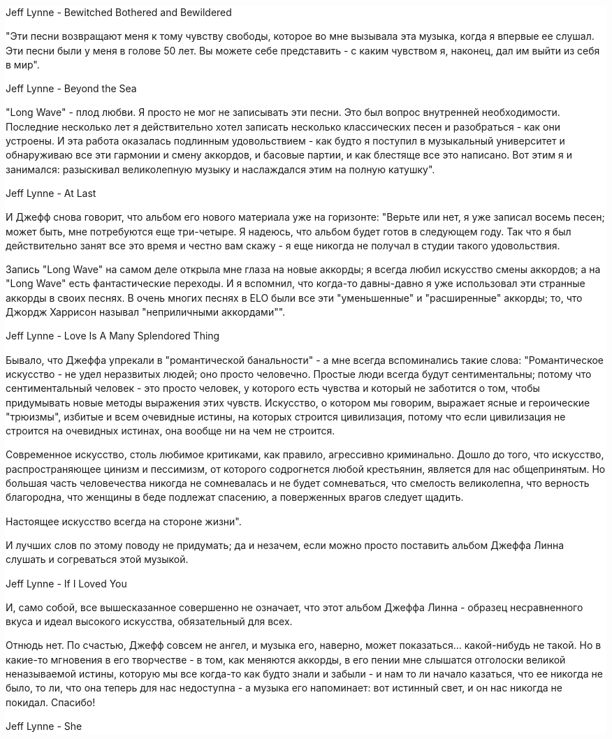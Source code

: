 Jeff Lynne - Bewitched Bothered and Bewildered

"Эти песни возвращают меня к тому чувству свободы, которое во мне вызывала эта музыка, когда я впервые ее слушал. Эти песни были у меня в голове 50 лет. Вы можете себе представить - с каким чувством я, наконец, дал им выйти из себя в мир".

Jeff Lynne - Beyond the Sea

"Long Wave" - плод любви. Я просто не мог не записывать эти песни. Это был вопрос внутренней необходимости. Последние несколько лет я действительно хотел записать несколько классических песен и разобраться - как они устроены. И эта работа оказалась подлинным удовольствием - как будто я поступил в музыкальный университет и обнаруживаю все эти гармонии и смену аккордов, и басовые партии, и как блестяще все это написано. Вот этим я и занимался: разыскивал великолепную музыку и наслаждался этим на полную катушку".

Jeff Lynne - At Last

И Джефф снова говорит, что альбом его нового материала уже на горизонте: "Верьте или нет, я уже записал восемь песен; может быть, мне потребуются еще три-четыре. Я надеюсь, что альбом будет готов в следующем году. Так что я был действительно занят все это время и честно вам скажу - я еще никогда не получал в студии такого удовольствия.

Запись "Long Wave" на самом деле открыла мне глаза на новые аккорды; я всегда любил искусство смены аккордов; а на "Long Wave" есть фантастические переходы. И я вспомнил, что когда-то давны-давно я уже использовал эти странные аккорды в своих песнях. В очень многих песнях в ELO были все эти "уменьшенные" и "расширенные" аккорды; то, что Джордж Харрисон называл "неприличными аккордами"".

Jeff Lynne - Love Is A Many Splendored Thing

Бывало, что Джеффа упрекали в "романтической банальности" - а мне всегда вспоминались такие слова: "Романтическое искусство - не удел неразвитых людей; оно просто человечно. Простые люди всегда будут сентиментальны; потому что сентиментальный человек - это просто человек, у которого есть чувства и который не заботится о том, чтобы придумывать новые методы выражения этих чувств. Искусство, о котором мы говорим, выражает ясные и героические "трюизмы", избитые и всем очевидные истины, на которых строится цивилизация, потому что если цивилизация не строится на очевидных истинах, она вообще ни на чем не строится.

Современное искусство, столь любимое критиками, как правило, агрессивно криминально. Дошло до того, что искусство, распространяющее цинизм и пессимизм, от которого содрогнется любой крестьянин, является для нас общепринятым. Но большая часть человечества никогда не сомневалась и не будет сомневаться, что смелость великолепна, что верность благородна, что женщины в беде подлежат спасению, а поверженных врагов следует щадить.

Настоящее искусство всегда на стороне жизни".

И лучших слов по этому поводу не придумать; да и незачем, если можно просто поставить альбом Джеффа Линна слушать и согреваться этой музыкой.

Jeff Lynne - If I Loved You

И, само собой, все вышесказанное совершенно не означает, что этот альбом Джеффа Линна - образец несравненного вкуса и идеал высокого искусства, обязательный для всех.

Отнюдь нет. По счастью, Джефф совсем не ангел, и музыка его, наверно, может показаться... какой-нибудь не такой. Но в какие-то мгновения в его творчестве - в том, как меняются аккорды, в его пении мне слышатся отголоски великой неназываемой истины, которую мы все когда-то как будто знали и забыли - и нам то ли начало казаться, что ее никогда не было, то ли, что она теперь для нас недоступна - а музыка его напоминает: вот истинный свет, и он нас никогда не покидал. Спасибо!

Jeff Lynne - She
